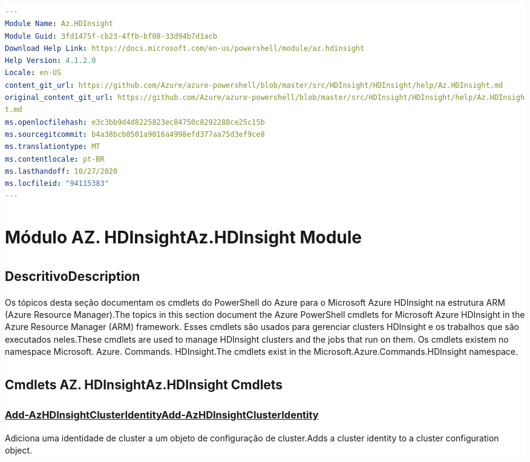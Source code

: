 ```yaml
---
Module Name: Az.HDInsight
Module Guid: 3fd1475f-cb23-4ffb-bf08-33d94b7d1acb
Download Help Link: https://docs.microsoft.com/en-us/powershell/module/az.hdinsight
Help Version: 4.1.2.0
Locale: en-US
content_git_url: https://github.com/Azure/azure-powershell/blob/master/src/HDInsight/HDInsight/help/Az.HDInsight.md
original_content_git_url: https://github.com/Azure/azure-powershell/blob/master/src/HDInsight/HDInsight/help/Az.HDInsight.md
ms.openlocfilehash: e3c3bb9d4d8225823ec84750c8292288ce25c15b
ms.sourcegitcommit: b4a38bcb0501a9016a4998efd377aa75d3ef9ce8
ms.translationtype: MT
ms.contentlocale: pt-BR
ms.lasthandoff: 10/27/2020
ms.locfileid: "94115383"
---
```

# <span data-ttu-id="fc8bc-101">Módulo AZ. HDInsight</span><span class="sxs-lookup"><span data-stu-id="fc8bc-101">Az.HDInsight Module</span></span>
## <span data-ttu-id="fc8bc-102">Descritivo</span><span class="sxs-lookup"><span data-stu-id="fc8bc-102">Description</span></span>
<span data-ttu-id="fc8bc-103">Os tópicos desta seção documentam os cmdlets do PowerShell do Azure para o Microsoft Azure HDInsight na estrutura ARM (Azure Resource Manager).</span><span class="sxs-lookup"><span data-stu-id="fc8bc-103">The topics in this section document the Azure PowerShell cmdlets for Microsoft Azure HDInsight in the Azure Resource Manager (ARM) framework.</span></span> <span data-ttu-id="fc8bc-104">Esses cmdlets são usados para gerenciar clusters HDInsight e os trabalhos que são executados neles.</span><span class="sxs-lookup"><span data-stu-id="fc8bc-104">These cmdlets are used to manage HDInsight clusters and the jobs that run on them.</span></span> <span data-ttu-id="fc8bc-105">Os cmdlets existem no namespace Microsoft. Azure. Commands. HDInsight.</span><span class="sxs-lookup"><span data-stu-id="fc8bc-105">The cmdlets exist in the Microsoft.Azure.Commands.HDInsight namespace.</span></span>

## <span data-ttu-id="fc8bc-106">Cmdlets AZ. HDInsight</span><span class="sxs-lookup"><span data-stu-id="fc8bc-106">Az.HDInsight Cmdlets</span></span>
### [<span data-ttu-id="fc8bc-107">Add-AzHDInsightClusterIdentity</span><span class="sxs-lookup"><span data-stu-id="fc8bc-107">Add-AzHDInsightClusterIdentity</span></span>](Add-AzHDInsightClusterIdentity.md)
<span data-ttu-id="fc8bc-108">Adiciona uma identidade de cluster a um objeto de configuração de cluster.</span><span class="sxs-lookup"><span data-stu-id="fc8bc-108">Adds a cluster identity to a cluster configuration object.</span></span>
